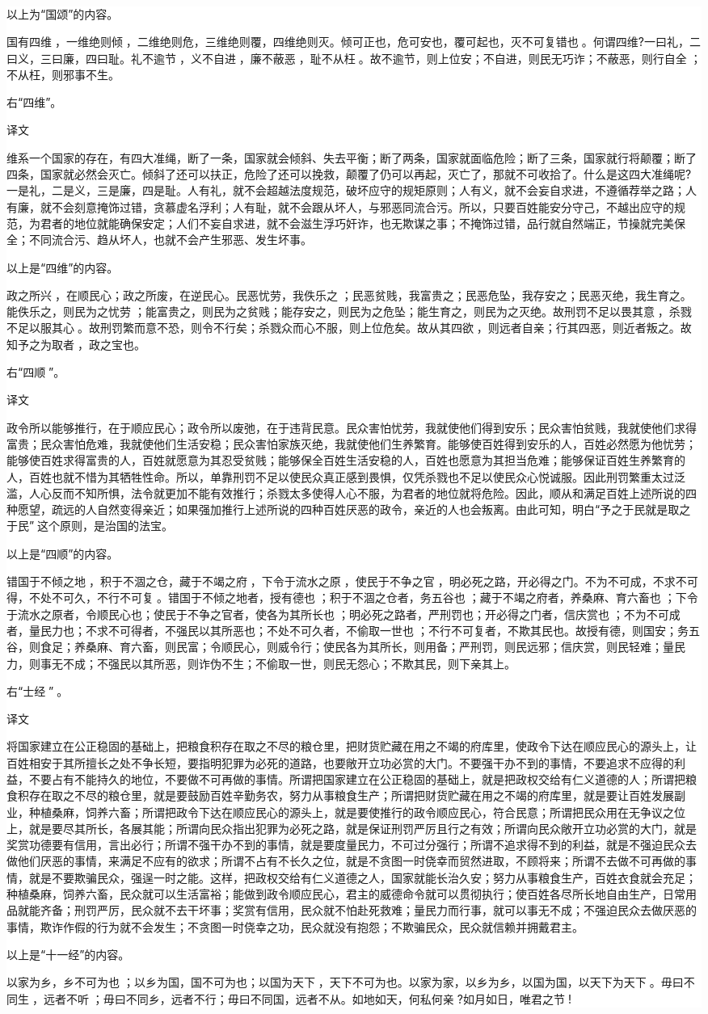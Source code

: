 以上为“国颂”的内容。




国有四维 ，一维绝则倾 ，二维绝则危，三维绝则覆，四维绝则灭。倾可正也，危可安也，覆可起也，灭不可复错也 。何谓四维?一曰礼，二曰义，三曰廉，四曰耻。礼不逾节 ，义不自进 ，廉不蔽恶 ，耻不从枉 。故不逾节，则上位安；不自进，则民无巧诈；不蔽恶，则行自全 ；不从枉，则邪事不生。

右“四维”。

译文

维系一个国家的存在，有四大准绳，断了一条，国家就会倾斜、失去平衡；断了两条，国家就面临危险；断了三条，国家就行将颠覆；断了四条，国家就必然会灭亡。倾斜了还可以扶正，危险了还可以挽救，颠覆了仍可以再起，灭亡了，那就不可收拾了。什么是这四大准绳呢?一是礼，二是义，三是廉，四是耻。人有礼，就不会超越法度规范，破坏应守的规矩原则；人有义，就不会妄自求进，不遵循荐举之路；人有廉，就不会刻意掩饰过错，贪慕虚名浮利；人有耻，就不会跟从坏人，与邪恶同流合污。所以，只要百姓能安分守己，不越出应守的规范，为君者的地位就能确保安定；人们不妄自求进，就不会滋生浮巧奸诈，也无欺谋之事；不掩饰过错，品行就自然端正，节操就完美保全；不同流合污、趋从坏人，也就不会产生邪恶、发生坏事。

以上是“四维”的内容。




政之所兴 ，在顺民心；政之所废，在逆民心。民恶忧劳，我佚乐之 ；民恶贫贱，我富贵之；民恶危坠，我存安之；民恶灭绝，我生育之。能佚乐之，则民为之忧劳 ；能富贵之，则民为之贫贱；能存安之，则民为之危坠；能生育之，则民为之灭绝。故刑罚不足以畏其意 ，杀戮不足以服其心 。故刑罚繁而意不恐，则令不行矣；杀戮众而心不服，则上位危矣。故从其四欲 ，则远者自亲；行其四恶，则近者叛之。故知予之为取者 ，政之宝也。

右“四顺 ”。

译文

政令所以能够推行，在于顺应民心；政令所以废弛，在于违背民意。民众害怕忧劳，我就使他们得到安乐；民众害怕贫贱，我就使他们求得富贵；民众害怕危难，我就使他们生活安稳；民众害怕家族灭绝，我就使他们生养繁育。能够使百姓得到安乐的人，百姓必然愿为他忧劳；能够使百姓求得富贵的人，百姓就愿意为其忍受贫贱；能够保全百姓生活安稳的人，百姓也愿意为其担当危难；能够保证百姓生养繁育的人，百姓也就不惜为其牺牲性命。所以，单靠刑罚不足以使民众真正感到畏惧，仅凭杀戮也不足以使民众心悦诚服。因此刑罚繁重太过泛滥，人心反而不知所惧，法令就更加不能有效推行；杀戮太多使得人心不服，为君者的地位就将危险。因此，顺从和满足百姓上述所说的四种愿望，疏远的人自然变得亲近；如果强加推行上述所说的四种百姓厌恶的政令，亲近的人也会叛离。由此可知，明白“予之于民就是取之于民” 这个原则，是治国的法宝。

以上是“四顺”的内容。




错国于不倾之地 ，积于不涸之仓，藏于不竭之府 ，下令于流水之原 ，使民于不争之官 ，明必死之路，开必得之门。不为不可成，不求不可得，不处不可久，不行不可复 。错国于不倾之地者，授有德也 ；积于不涸之仓者，务五谷也 ；藏于不竭之府者，养桑麻、育六畜也 ；下令于流水之原者，令顺民心也；使民于不争之官者，使各为其所长也 ；明必死之路者，严刑罚也；开必得之门者，信庆赏也 ；不为不可成者，量民力也；不求不可得者，不强民以其所恶也；不处不可久者，不偷取一世也 ；不行不可复者，不欺其民也。故授有德，则国安；务五谷，则食足；养桑麻、育六畜，则民富；令顺民心，则威令行；使民各为其所长，则用备；严刑罚，则民远邪；信庆赏，则民轻难；量民力，则事无不成；不强民以其所恶，则诈伪不生；不偷取一世，则民无怨心；不欺其民，则下亲其上。

右“士经 ” 。

译文

将国家建立在公正稳固的基础上，把粮食积存在取之不尽的粮仓里，把财货贮藏在用之不竭的府库里，使政令下达在顺应民心的源头上，让百姓相安于其所擅长之处不争长短，要指明犯罪为必死的道路，也要敞开立功必赏的大门。不要强干办不到的事情，不要追求不应得的利益，不要占有不能持久的地位，不要做不可再做的事情。所谓把国家建立在公正稳固的基础上，就是把政权交给有仁义道德的人；所谓把粮食积存在取之不尽的粮仓里，就是要鼓励百姓辛勤务农，努力从事粮食生产；所谓把财货贮藏在用之不竭的府库里，就是要让百姓发展副业，种植桑麻，饲养六畜；所谓把政令下达在顺应民心的源头上，就是要使推行的政令顺应民心，符合民意；所谓把民众用在无争议之位上，就是要尽其所长，各展其能；所谓向民众指出犯罪为必死之路，就是保证刑罚严厉且行之有效；所谓向民众敞开立功必赏的大门，就是奖赏功德要有信用，言出必行；所谓不强干办不到的事情，就是要度量民力，不可过分强行；所谓不追求得不到的利益，就是不强迫民众去做他们厌恶的事情，来满足不应有的欲求；所谓不占有不长久之位，就是不贪图一时侥幸而贸然进取，不顾将来；所谓不去做不可再做的事情，就是不要欺骗民众，强逞一时之能。这样，把政权交给有仁义道德之人，国家就能长治久安；努力从事粮食生产，百姓衣食就会充足；种植桑麻，饲养六畜，民众就可以生活富裕；能做到政令顺应民心，君主的威德命令就可以贯彻执行；使百姓各尽所长地自由生产，日常用品就能齐备；刑罚严厉，民众就不去干坏事；奖赏有信用，民众就不怕赴死救难；量民力而行事，就可以事无不成；不强迫民众去做厌恶的事情，欺诈作假的行为就不会发生；不贪图一时侥幸之功，民众就没有抱怨；不欺骗民众，民众就信赖并拥戴君主。

以上是“十一经”的内容。




以家为乡，乡不可为也 ；以乡为国，国不可为也；以国为天下 ，天下不可为也。以家为家，以乡为乡，以国为国，以天下为天下 。毋曰不同生 ，远者不听 ；毋曰不同乡，远者不行；毋曰不同国，远者不从。如地如天，何私何亲 ?如月如日，唯君之节 !
